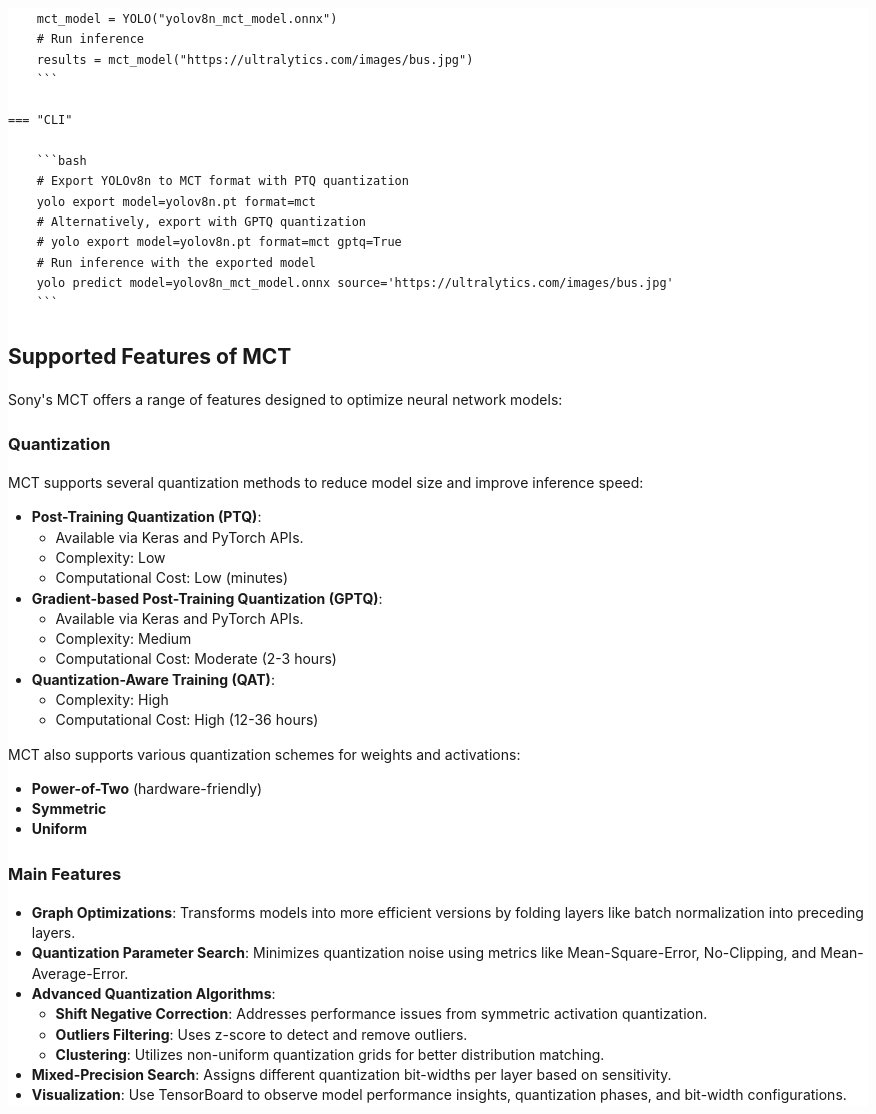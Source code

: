         mct_model = YOLO("yolov8n_mct_model.onnx")
        # Run inference
        results = mct_model("https://ultralytics.com/images/bus.jpg")
        ```

    === "CLI"

        ```bash
        # Export YOLOv8n to MCT format with PTQ quantization
        yolo export model=yolov8n.pt format=mct
        # Alternatively, export with GPTQ quantization
        # yolo export model=yolov8n.pt format=mct gptq=True
        # Run inference with the exported model
        yolo predict model=yolov8n_mct_model.onnx source='https://ultralytics.com/images/bus.jpg'
        ```

## Supported Features of MCT

Sony's MCT offers a range of features designed to optimize neural network models:

### Quantization

MCT supports several quantization methods to reduce model size and improve inference speed:

- **Post-Training Quantization (PTQ)**:
    - Available via Keras and PyTorch APIs.
    - Complexity: Low
    - Computational Cost: Low (minutes)
- **Gradient-based Post-Training Quantization (GPTQ)**:
    - Available via Keras and PyTorch APIs.
    - Complexity: Medium
    - Computational Cost: Moderate (2-3 hours)
- **Quantization-Aware Training (QAT)**:
    - Complexity: High
    - Computational Cost: High (12-36 hours)

MCT also supports various quantization schemes for weights and activations:

- **Power-of-Two** (hardware-friendly)
- **Symmetric**
- **Uniform**

### Main Features

- **Graph Optimizations**: Transforms models into more efficient versions by folding layers like batch normalization into preceding layers.
- **Quantization Parameter Search**: Minimizes quantization noise using metrics like Mean-Square-Error, No-Clipping, and Mean-Average-Error.
- **Advanced Quantization Algorithms**:
    - **Shift Negative Correction**: Addresses performance issues from symmetric activation quantization.
    - **Outliers Filtering**: Uses z-score to detect and remove outliers.
    - **Clustering**: Utilizes non-uniform quantization grids for better distribution matching.
- **Mixed-Precision Search**: Assigns different quantization bit-widths per layer based on sensitivity.
- **Visualization**: Use TensorBoard to observe model performance insights, quantization phases, and bit-width configurations.
